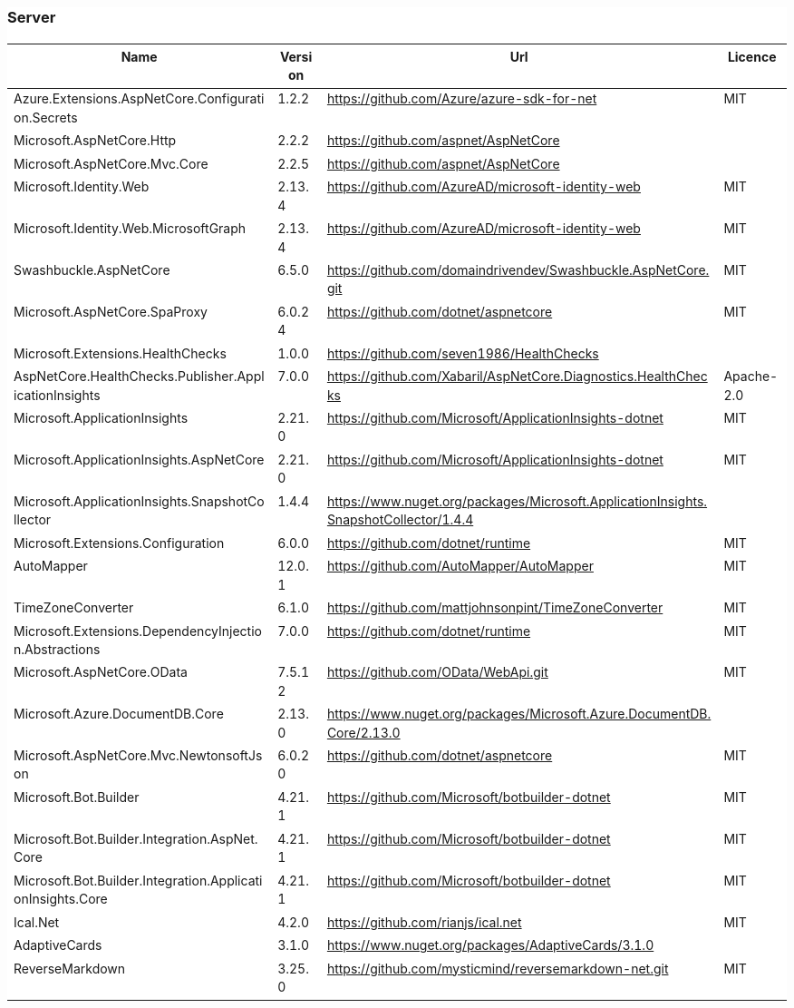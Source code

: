 
### Server

| Name | Version | Url | Licence |
| ---- | ------- | --- | ------- |
| Azure.Extensions.AspNetCore.Configuration.Secrets | 1.2.2 | https://github.com/Azure/azure-sdk-for-net | MIT |
| Microsoft.AspNetCore.Http | 2.2.2 | https://github.com/aspnet/AspNetCore |  |
| Microsoft.AspNetCore.Mvc.Core | 2.2.5 | https://github.com/aspnet/AspNetCore |  |
| Microsoft.Identity.Web | 2.13.4 | https://github.com/AzureAD/microsoft-identity-web | MIT |
| Microsoft.Identity.Web.MicrosoftGraph | 2.13.4 | https://github.com/AzureAD/microsoft-identity-web | MIT |
| Swashbuckle.AspNetCore | 6.5.0 | https://github.com/domaindrivendev/Swashbuckle.AspNetCore.git | MIT |
| Microsoft.AspNetCore.SpaProxy | 6.0.24 | https://github.com/dotnet/aspnetcore | MIT |
| Microsoft.Extensions.HealthChecks | 1.0.0 | https://github.com/seven1986/HealthChecks |  |
| AspNetCore.HealthChecks.Publisher.ApplicationInsights | 7.0.0 | https://github.com/Xabaril/AspNetCore.Diagnostics.HealthChecks | Apache-2.0 |
| Microsoft.ApplicationInsights | 2.21.0 | https://github.com/Microsoft/ApplicationInsights-dotnet | MIT |
| Microsoft.ApplicationInsights.AspNetCore | 2.21.0 | https://github.com/Microsoft/ApplicationInsights-dotnet | MIT |
| Microsoft.ApplicationInsights.SnapshotCollector | 1.4.4 | https://www.nuget.org/packages/Microsoft.ApplicationInsights.SnapshotCollector/1.4.4 |  |
| Microsoft.Extensions.Configuration | 6.0.0 | https://github.com/dotnet/runtime | MIT |
| AutoMapper | 12.0.1 | https://github.com/AutoMapper/AutoMapper | MIT |
| TimeZoneConverter | 6.1.0 | https://github.com/mattjohnsonpint/TimeZoneConverter | MIT |
| Microsoft.Extensions.DependencyInjection.Abstractions | 7.0.0 | https://github.com/dotnet/runtime | MIT |
| Microsoft.AspNetCore.OData | 7.5.12 | https://github.com/OData/WebApi.git | MIT |
| Microsoft.Azure.DocumentDB.Core | 2.13.0 | https://www.nuget.org/packages/Microsoft.Azure.DocumentDB.Core/2.13.0 |  |
| Microsoft.AspNetCore.Mvc.NewtonsoftJson | 6.0.20 | https://github.com/dotnet/aspnetcore | MIT |
| Microsoft.Bot.Builder | 4.21.1 | https://github.com/Microsoft/botbuilder-dotnet | MIT |
| Microsoft.Bot.Builder.Integration.AspNet.Core | 4.21.1 | https://github.com/Microsoft/botbuilder-dotnet | MIT |
| Microsoft.Bot.Builder.Integration.ApplicationInsights.Core | 4.21.1 | https://github.com/Microsoft/botbuilder-dotnet | MIT |
| Ical.Net | 4.2.0 | https://github.com/rianjs/ical.net | MIT |
| AdaptiveCards | 3.1.0 | https://www.nuget.org/packages/AdaptiveCards/3.1.0 |  |
| ReverseMarkdown | 3.25.0 | https://github.com/mysticmind/reversemarkdown-net.git | MIT |